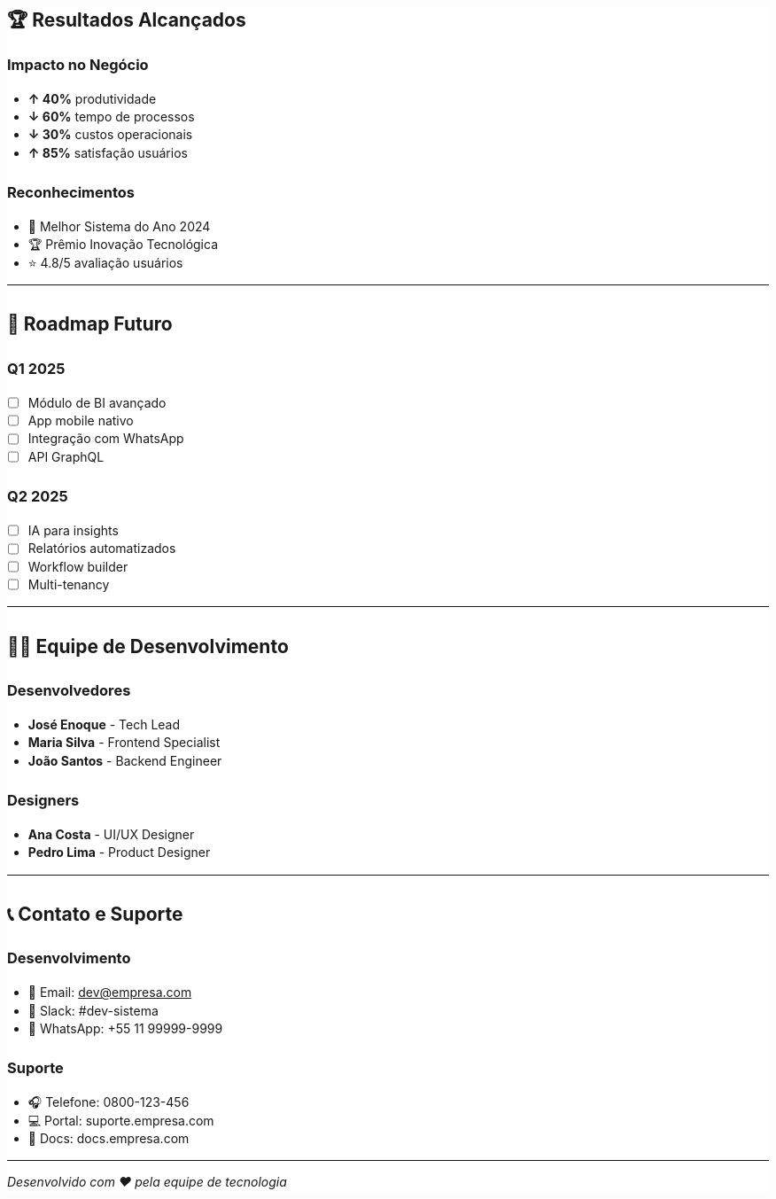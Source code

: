 ## 🏆 Resultados Alcançados

### Impacto no Negócio
- **↑ 40%** produtividade
- **↓ 60%** tempo de processos
- **↓ 30%** custos operacionais
- **↑ 85%** satisfação usuários

### Reconhecimentos
- 🥇 Melhor Sistema do Ano 2024
- 🏆 Prêmio Inovação Tecnológica
- ⭐ 4.8/5 avaliação usuários

---

## 🔮 Roadmap Futuro

### Q1 2025
- [ ] Módulo de BI avançado
- [ ] App mobile nativo
- [ ] Integração com WhatsApp
- [ ] API GraphQL

### Q2 2025
- [ ] IA para insights
- [ ] Relatórios automatizados
- [ ] Workflow builder
- [ ] Multi-tenancy

---

## 👨‍💻 Equipe de Desenvolvimento

### Desenvolvedores
- **José Enoque** - Tech Lead
- **Maria Silva** - Frontend Specialist
- **João Santos** - Backend Engineer

### Designers
- **Ana Costa** - UI/UX Designer
- **Pedro Lima** - Product Designer

---

## 📞 Contato e Suporte

### Desenvolvimento
- 📧 Email: dev@empresa.com
- 💬 Slack: #dev-sistema
- 📱 WhatsApp: +55 11 99999-9999

### Suporte
- 🎧 Telefone: 0800-123-456
- 💻 Portal: suporte.empresa.com
- 📖 Docs: docs.empresa.com

---

*Desenvolvido com ❤️ pela equipe de tecnologia*